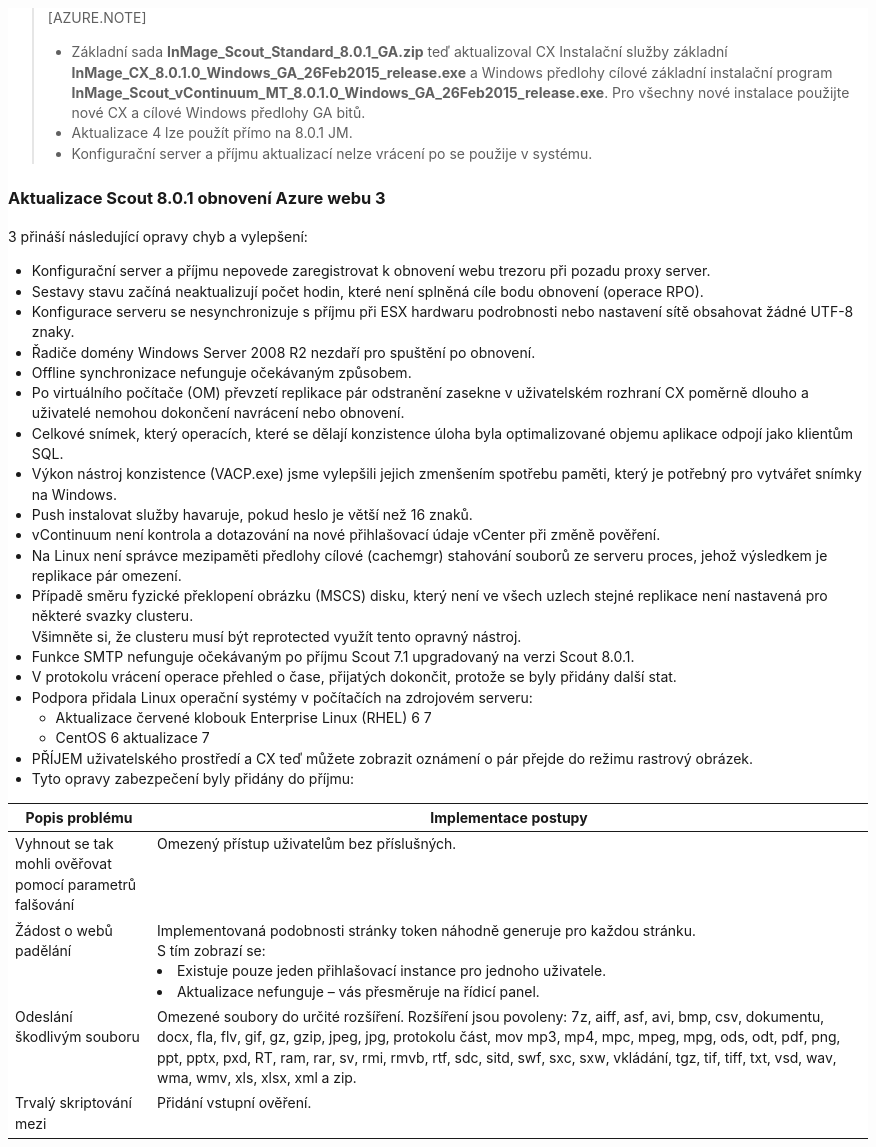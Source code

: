 >[AZURE.NOTE] 
>
>- Základní sada **InMage_Scout_Standard_8.0.1_GA.zip** teď aktualizoval CX Instalační služby základní **InMage_CX_8.0.1.0_Windows_GA_26Feb2015_release.exe** a Windows předlohy cílové základní instalační program **InMage_Scout_vContinuum_MT_8.0.1.0_Windows_GA_26Feb2015_release.exe**. Pro všechny nové instalace použijte nové CX a cílové Windows předlohy GA bitů.
>- Aktualizace 4 lze použít přímo na 8.0.1 JM.
>- Konfigurační server a příjmu aktualizací nelze vrácení po se použije v systému.

### <a name="azure-site-recovery-scout-801-update-3"></a>Aktualizace Scout 8.0.1 obnovení Azure webu 3
3 přináší následující opravy chyb a vylepšení:

- Konfigurační server a příjmu nepovede zaregistrovat k obnovení webu trezoru při pozadu proxy server.
- Sestavy stavu začíná neaktualizují počet hodin, které není splněná cíle bodu obnovení (operace RPO).
- Konfigurace serveru se nesynchronizuje s příjmu při ESX hardwaru podrobnosti nebo nastavení sítě obsahovat žádné UTF-8 znaky.
- Řadiče domény Windows Server 2008 R2 nezdaří pro spuštění po obnovení.
- Offline synchronizace nefunguje očekávaným způsobem.
- Po virtuálního počítače (OM) převzetí replikace pár odstranění zasekne v uživatelském rozhraní CX poměrně dlouho a uživatelé nemohou dokončení navrácení nebo obnovení.
- Celkové snímek, který operacích, které se dělají konzistence úloha byla optimalizované objemu aplikace odpojí jako klientům SQL.
- Výkon nástroj konzistence (VACP.exe) jsme vylepšili jejich zmenšením spotřebu paměti, který je potřebný pro vytvářet snímky na Windows.
- Push instalovat služby havaruje, pokud heslo je větší než 16 znaků.
- vContinuum není kontrola a dotazování na nové přihlašovací údaje vCenter při změně pověření.
- Na Linux není správce mezipaměti předlohy cílové (cachemgr) stahování souborů ze serveru proces, jehož výsledkem je replikace pár omezení.
- Případě směru fyzické překlopení obrázku (MSCS) disku, který není ve všech uzlech stejné replikace není nastavená pro některé svazky clusteru.
<br/>Všimněte si, že clusteru musí být reprotected využít tento opravný nástroj.  
- Funkce SMTP nefunguje očekávaným po příjmu Scout 7.1 upgradovaný na verzi Scout 8.0.1.
- V protokolu vrácení operace přehled o čase, přijatých dokončit, protože se byly přidány další stat.
- Podpora přidala Linux operační systémy v počítačích na zdrojovém serveru:
    - Aktualizace červené klobouk Enterprise Linux (RHEL) 6 7
    - CentOS 6 aktualizace 7
- PŘÍJEM uživatelského prostředí a CX teď můžete zobrazit oznámení o pár přejde do režimu rastrový obrázek.
- Tyto opravy zabezpečení byly přidány do příjmu:

**Popis problému**|**Implementace postupy**
---|---
Vyhnout se tak mohli ověřovat pomocí parametrů falšování|Omezený přístup uživatelům bez příslušných.
Žádost o webů padělání|Implementovaná podobnosti stránky token náhodně generuje pro každou stránku. <br/>S tím zobrazí se: <li> Existuje pouze jeden přihlašovací instance pro jednoho uživatele.</li><li>Aktualizace nefunguje – vás přesměruje na řídicí panel.</li>
Odeslání škodlivým souboru|Omezené soubory do určité rozšíření. Rozšíření jsou povoleny: 7z, aiff, asf, avi, bmp, csv, dokumentu, docx, fla, flv, gif, gz, gzip, jpeg, jpg, protokolu část, mov mp3, mp4, mpc, mpeg, mpg, ods, odt, pdf, png, ppt, pptx, pxd, RT, ram, rar, sv, rmi, rmvb, rtf, sdc, sitd, swf, sxc, sxw, vkládání, tgz, tif, tiff, txt, vsd, wav, wma, wmv, xls, xlsx, xml a zip.
Trvalý skriptování mezi | Přidání vstupní ověření.
